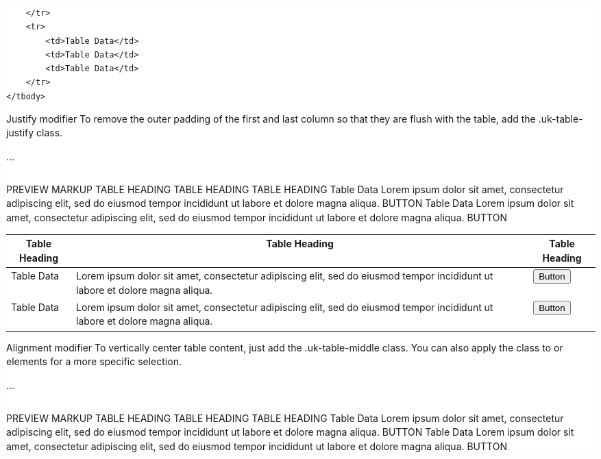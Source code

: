        </tr>
        <tr>
            <td>Table Data</td>
            <td>Table Data</td>
            <td>Table Data</td>
        </tr>
    </tbody>
</table>


Justify modifier
To remove the outer padding of the first and last column so that they are flush with the table, add the .uk-table-justify class.

<table class="uk-table uk-table-justify">...</table>
PREVIEW
MARKUP
TABLE HEADING	TABLE HEADING	TABLE HEADING
Table Data	Lorem ipsum dolor sit amet, consectetur adipiscing elit, sed do eiusmod tempor incididunt ut labore et dolore magna aliqua.	BUTTON
Table Data	Lorem ipsum dolor sit amet, consectetur adipiscing elit, sed do eiusmod tempor incididunt ut labore et dolore magna aliqua.	BUTTON



<table class="uk-table uk-table-justify uk-table-divider">
    <thead>
        <tr>
            <th class="uk-width-small">Table Heading</th>
            <th>Table Heading</th>
            <th>Table Heading</th>
        </tr>
    </thead>
    <tbody>
        <tr>
            <td>Table Data</td>
            <td>Lorem ipsum dolor sit amet, consectetur adipiscing elit, sed do eiusmod tempor incididunt ut labore et dolore magna aliqua.</td>
            <td><button class="uk-button uk-button-default" type="button">Button</button></td>
        </tr>
        <tr>
            <td>Table Data</td>
            <td>Lorem ipsum dolor sit amet, consectetur adipiscing elit, sed do eiusmod tempor incididunt ut labore et dolore magna aliqua.</td>
            <td><button class="uk-button uk-button-default" type="button">Button</button></td>
        </tr>
    </tbody>
</table>


Alignment modifier
To vertically center table content, just add the .uk-table-middle class. You can also apply the class to <tr> or <td> elements for a more specific selection.

<table class="uk-table uk-table-middle">...</table>
PREVIEW
MARKUP
TABLE HEADING	TABLE HEADING	TABLE HEADING
Table Data	Lorem ipsum dolor sit amet, consectetur adipiscing elit, sed do eiusmod tempor incididunt ut labore et dolore magna aliqua.	BUTTON
Table Data	Lorem ipsum dolor sit amet, consectetur adipiscing elit, sed do eiusmod tempor incididunt ut labore et dolore magna aliqua.	BUTTON
